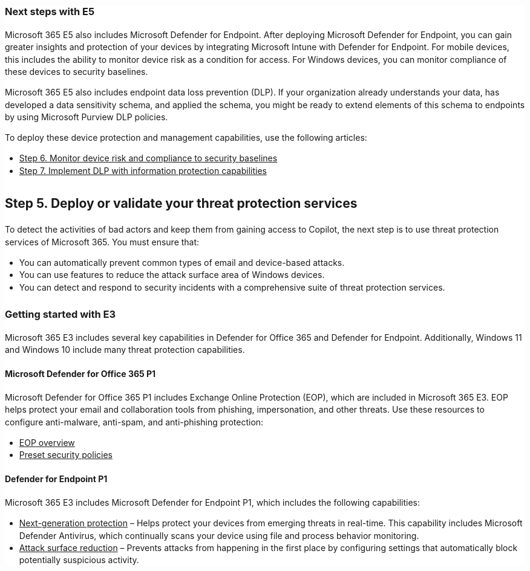 ### Next steps with E5

Microsoft 365 E5 also includes Microsoft Defender for Endpoint. After deploying Microsoft Defender for Endpoint, you can gain greater insights and protection of your devices by integrating Microsoft Intune with Defender for Endpoint. For mobile devices, this includes the ability to monitor device risk as a condition for access. For Windows devices, you can monitor compliance of these devices to security baselines.

Microsoft 365 E5 also includes endpoint data loss prevention (DLP). If your organization already understands your data, has developed a data sensitivity schema, and applied the schema, you might be ready to extend elements of this schema to endpoints by using Microsoft Purview DLP policies.

To deploy these device protection and management capabilities, use the following articles:

- [Step 6. Monitor device risk and compliance to security baselines](/microsoft-365/solutions/manage-devices-with-intune-monitor-risk)
- [Step 7. Implement DLP with information protection capabilities](/microsoft-365/solutions/manage-devices-with-intune-dlp-mip)

## Step 5. Deploy or validate your threat protection services

To detect the activities of bad actors and keep them from gaining access to Copilot, the next step is to use threat protection services of Microsoft 365. You must ensure that:

- You can automatically prevent common types of email and device-based attacks.
- You can use features to reduce the attack surface area of Windows devices.
- You can detect and respond to security incidents with a comprehensive suite of threat protection services.

### Getting started with E3

Microsoft 365 E3 includes several key capabilities in Defender for Office 365 and Defender for Endpoint. Additionally, Windows 11 and Windows 10 include many threat protection capabilities.

#### Microsoft Defender for Office 365 P1

Microsoft Defender for Office 365 P1 includes Exchange Online Protection (EOP), which are included in Microsoft 365 E3. EOP helps protect your email and collaboration tools from phishing, impersonation, and other threats. Use these resources to configure anti-malware, anti-spam, and anti-phishing protection:

- [EOP overview ](/microsoft-365/security/office-365-security/eop-about)
- [Preset security policies ](/microsoft-365/security/office-365-security/preset-security-policies)

#### Defender for Endpoint P1

Microsoft 365 E3 includes Microsoft Defender for Endpoint P1, which includes the following capabilities:

- [Next-generation protection](/microsoft-365/security/defender-endpoint/next-generation-protection) – Helps protect your devices from emerging threats in real-time. This capability includes Microsoft Defender Antivirus, which continually scans your device using file and process behavior monitoring. 
- [Attack surface reduction](/microsoft-365/security/defender-endpoint/overview-attack-surface-reduction) – Prevents attacks from happening in the first place by configuring settings that automatically block potentially suspicious activity. 
